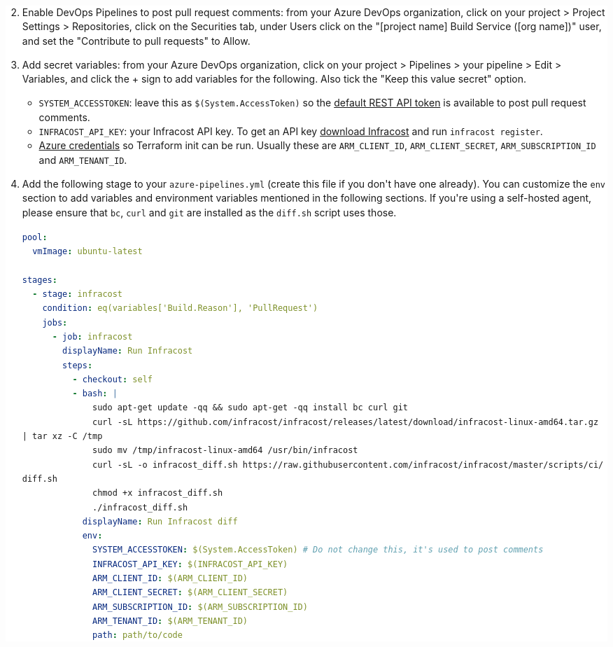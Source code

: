 2. Enable DevOps Pipelines to post pull request comments: from your Azure DevOps organization, click on your project > Project Settings > Repositories, click on the Securities tab, under Users click on the "[project name] Build Service ([org name])" user, and set the "Contribute to pull requests" to Allow.

3. Add secret variables: from your Azure DevOps organization, click on your project > Pipelines > your pipeline > Edit > Variables, and click the + sign to add variables for the following. Also tick the "Keep this value secret" option.
    - `SYSTEM_ACCESSTOKEN`: leave this as `$(System.AccessToken)` so the [default REST API token](https://docs.microsoft.com/en-us/azure/devops/pipelines/build/variables?view=azure-devops&tabs=yaml#system-variables-devops-services) is available to post pull request comments.
    - `INFRACOST_API_KEY`: your Infracost API key. To get an API key [download Infracost](https://www.infracost.io/docs/#quick-start) and run `infracost register`.
    - [Azure credentials](https://registry.terraform.io/providers/hashicorp/azurerm/latest/docs/guides/service_principal_client_secret) so Terraform init can be run. Usually these are `ARM_CLIENT_ID`, `ARM_CLIENT_SECRET`, `ARM_SUBSCRIPTION_ID` and `ARM_TENANT_ID`.

4. Add the following stage to your `azure-pipelines.yml` (create this file if you don't have one already). You can customize the `env` section to add variables and environment variables mentioned in the following sections. If you're using a self-hosted agent, please ensure that `bc`, `curl` and `git` are installed as the `diff.sh` script uses those.

    ```yml
    pool:
      vmImage: ubuntu-latest

    stages:
      - stage: infracost
        condition: eq(variables['Build.Reason'], 'PullRequest')
        jobs: 
          - job: infracost
            displayName: Run Infracost
            steps:
              - checkout: self
              - bash: |
                  sudo apt-get update -qq && sudo apt-get -qq install bc curl git
                  curl -sL https://github.com/infracost/infracost/releases/latest/download/infracost-linux-amd64.tar.gz | tar xz -C /tmp
                  sudo mv /tmp/infracost-linux-amd64 /usr/bin/infracost
                  curl -sL -o infracost_diff.sh https://raw.githubusercontent.com/infracost/infracost/master/scripts/ci/diff.sh
                  chmod +x infracost_diff.sh
                  ./infracost_diff.sh
                displayName: Run Infracost diff
                env:
                  SYSTEM_ACCESSTOKEN: $(System.AccessToken) # Do not change this, it's used to post comments
                  INFRACOST_API_KEY: $(INFRACOST_API_KEY)
                  ARM_CLIENT_ID: $(ARM_CLIENT_ID)
                  ARM_CLIENT_SECRET: $(ARM_CLIENT_SECRET)
                  ARM_SUBSCRIPTION_ID: $(ARM_SUBSCRIPTION_ID)
                  ARM_TENANT_ID: $(ARM_TENANT_ID)
                  path: path/to/code
    ```
